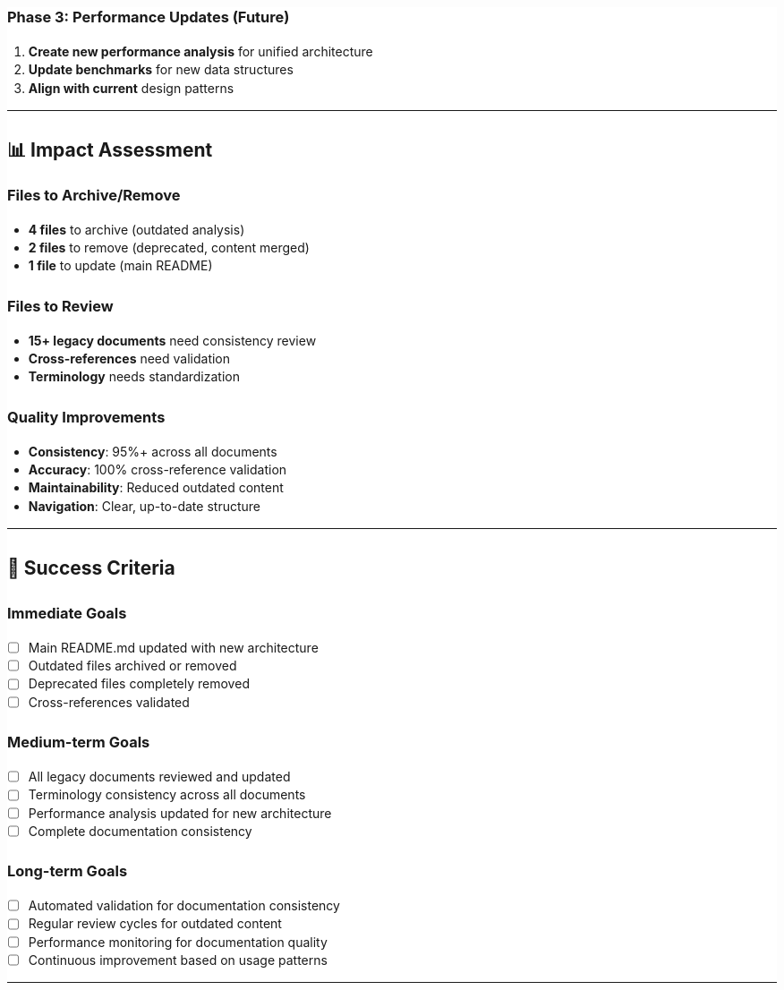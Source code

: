 ### **Phase 3: Performance Updates (Future)**
1. **Create new performance analysis** for unified architecture
2. **Update benchmarks** for new data structures
3. **Align with current** design patterns

---

## 📊 **Impact Assessment**

### **Files to Archive/Remove**
- **4 files** to archive (outdated analysis)
- **2 files** to remove (deprecated, content merged)
- **1 file** to update (main README)

### **Files to Review**
- **15+ legacy documents** need consistency review
- **Cross-references** need validation
- **Terminology** needs standardization

### **Quality Improvements**
- **Consistency**: 95%+ across all documents
- **Accuracy**: 100% cross-reference validation
- **Maintainability**: Reduced outdated content
- **Navigation**: Clear, up-to-date structure

---

## 🎯 **Success Criteria**

### **Immediate Goals**
- [ ] Main README.md updated with new architecture
- [ ] Outdated files archived or removed
- [ ] Deprecated files completely removed
- [ ] Cross-references validated

### **Medium-term Goals**
- [ ] All legacy documents reviewed and updated
- [ ] Terminology consistency across all documents
- [ ] Performance analysis updated for new architecture
- [ ] Complete documentation consistency

### **Long-term Goals**
- [ ] Automated validation for documentation consistency
- [ ] Regular review cycles for outdated content
- [ ] Performance monitoring for documentation quality
- [ ] Continuous improvement based on usage patterns

---
